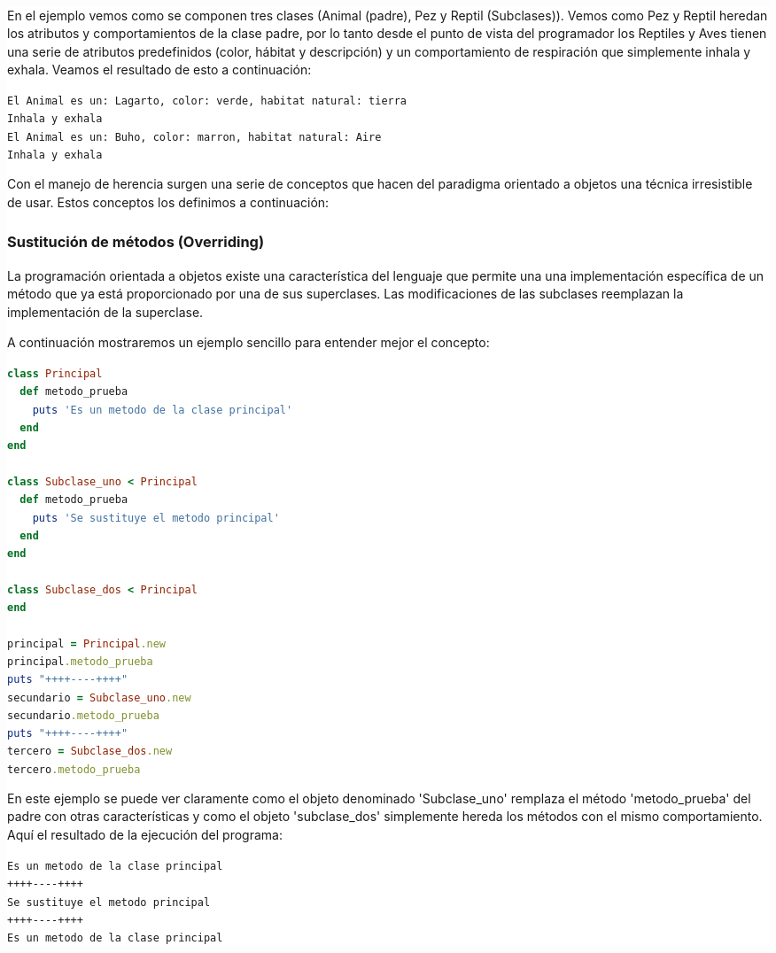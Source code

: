 <p>En el ejemplo vemos como se componen tres clases (Animal (padre), Pez y Reptil (Subclases)). Vemos como Pez y Reptil heredan los atributos y comportamientos de la clase padre, por lo tanto desde el punto de vista del programador los Reptiles y Aves tienen una serie de atributos predefinidos (color, hábitat y descripción) y un comportamiento de respiración que simplemente inhala y exhala. Veamos el resultado de esto a continuación:</p>

```sh
El Animal es un: Lagarto, color: verde, habitat natural: tierra
Inhala y exhala
El Animal es un: Buho, color: marron, habitat natural: Aire
Inhala y exhala
```

<p>Con el manejo de herencia surgen una serie de conceptos que hacen del paradigma orientado a objetos una técnica irresistible de usar. Estos conceptos los definimos a continuación:</p>

<h3>Sustitución de métodos (Overriding)</h3>

<p>La programación orientada a objetos existe una característica del lenguaje que permite una una implementación específica de un método que ya está proporcionado por una de sus superclases. Las modificaciones de las subclases reemplazan la implementación de la superclase.</p>

<p>A continuación mostraremos un ejemplo sencillo para entender mejor el concepto:</p>

```ruby
class Principal
  def metodo_prueba
    puts 'Es un metodo de la clase principal'
  end
end

class Subclase_uno < Principal
  def metodo_prueba
    puts 'Se sustituye el metodo principal'
  end
end

class Subclase_dos < Principal
end

principal = Principal.new
principal.metodo_prueba
puts "++++----++++"
secundario = Subclase_uno.new
secundario.metodo_prueba
puts "++++----++++"
tercero = Subclase_dos.new
tercero.metodo_prueba
```

<p>En este ejemplo se puede ver claramente como el objeto denominado 'Subclase_uno' remplaza el método 'metodo_prueba' del padre con otras características y como el objeto 'subclase_dos' simplemente hereda los métodos con el mismo comportamiento. Aquí el resultado de la ejecución del programa:</p>

```sh
Es un metodo de la clase principal
++++----++++
Se sustituye el metodo principal
++++----++++
Es un metodo de la clase principal
```
